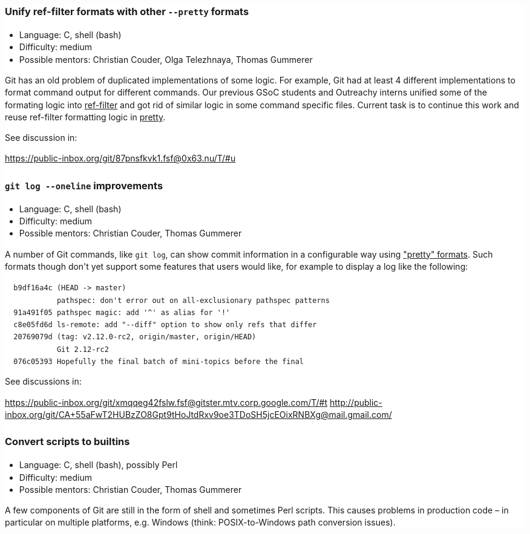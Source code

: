### Unify ref-filter formats with other `--pretty` formats

 - Language: C, shell (bash)
 - Difficulty: medium
 - Possible mentors: Christian Couder, Olga Telezhnaya, Thomas Gummerer

Git has an old problem of duplicated implementations of some
logic. For example, Git had at least 4 different implementations to
format command output for different commands. Our previous GSoC
students and Outreachy interns unified some of the formating logic
into [ref-filter](https://github.com/git/git/blob/master/ref-filter.h)
and got rid of similar logic in some command specific files. Current
task is to continue this work and reuse ref-filter formatting logic in
[pretty](https://github.com/git/git/blob/master/pretty.h).

See discussion in:

<https://public-inbox.org/git/87pnsfkvk1.fsf@0x63.nu/T/#u>

### `git log --oneline` improvements

 - Language: C, shell (bash)
 - Difficulty: medium
 - Possible mentors: Christian Couder, Thomas Gummerer

A number of Git commands, like `git log`, can show commit information
in a configurable way using ["pretty" formats](https://github.com/git/git/blob/master/Documentation/pretty-formats.txt).
Such formats though don't yet support some features that users would
like, for example to display a log like the following:

```
  b9df16a4c (HEAD -> master)
            pathspec: don't error out on all-exclusionary pathspec patterns
  91a491f05 pathspec magic: add '^' as alias for '!'
  c8e05fd6d ls-remote: add "--diff" option to show only refs that differ
  20769079d (tag: v2.12.0-rc2, origin/master, origin/HEAD)
            Git 2.12-rc2
  076c05393 Hopefully the final batch of mini-topics before the final
```

See discussions in:

<https://public-inbox.org/git/xmqqeg42fslw.fsf@gitster.mtv.corp.google.com/T/#t>
<http://public-inbox.org/git/CA+55aFwT2HUBzZO8Gpt9tHoJtdRxv9oe3TDoSH5jcEOixRNBXg@mail.gmail.com/>

### Convert scripts to builtins

 - Language: C, shell (bash), possibly Perl
 - Difficulty: medium
 - Possible mentors: Christian Couder, Thomas Gummerer

A few components of Git are still in the form of shell and sometimes
Perl scripts. This causes problems in production code – in particular
on multiple platforms, e.g. Windows (think: POSIX-to-Windows path
conversion issues).

